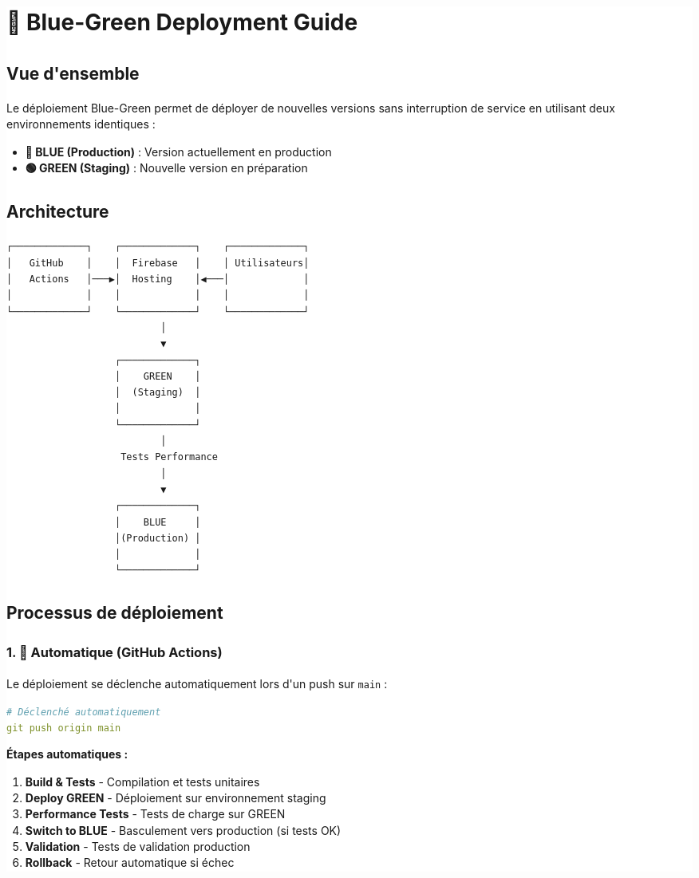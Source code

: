# 🔄 Blue-Green Deployment Guide

## Vue d'ensemble

Le déploiement Blue-Green permet de déployer de nouvelles versions sans interruption de service en utilisant deux environnements identiques :

- **🔵 BLUE (Production)** : Version actuellement en production
- **🟢 GREEN (Staging)** : Nouvelle version en préparation

## Architecture

```
┌─────────────┐    ┌─────────────┐    ┌─────────────┐
│   GitHub    │    │  Firebase   │    │ Utilisateurs│
│   Actions   │───▶│  Hosting    │◀───│             │
│             │    │             │    │             │
└─────────────┘    └─────────────┘    └─────────────┘
                           │
                           ▼
                   ┌─────────────┐
                   │    GREEN    │
                   │  (Staging)  │
                   │             │
                   └─────────────┘
                           │
                    Tests Performance
                           │
                           ▼
                   ┌─────────────┐
                   │    BLUE     │
                   │(Production) │
                   │             │
                   └─────────────┘
```

## Processus de déploiement

### 1. 🚀 Automatique (GitHub Actions)

Le déploiement se déclenche automatiquement lors d'un push sur `main` :

```yaml
# Déclenché automatiquement
git push origin main
```

**Étapes automatiques :**

1. **Build & Tests** - Compilation et tests unitaires
2. **Deploy GREEN** - Déploiement sur environnement staging
3. **Performance Tests** - Tests de charge sur GREEN
4. **Switch to BLUE** - Basculement vers production (si tests OK)
5. **Validation** - Tests de validation production
6. **Rollback** - Retour automatique si échec
